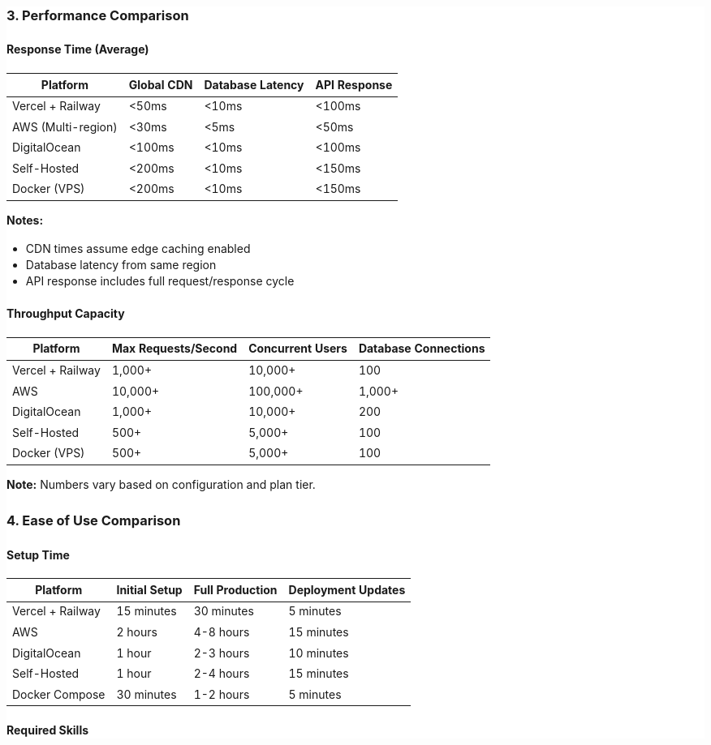 ### 3. Performance Comparison

#### Response Time (Average)

| Platform | Global CDN | Database Latency | API Response |
|----------|-----------|------------------|--------------|
| Vercel + Railway | <50ms | <10ms | <100ms |
| AWS (Multi-region) | <30ms | <5ms | <50ms |
| DigitalOcean | <100ms | <10ms | <100ms |
| Self-Hosted | <200ms | <10ms | <150ms |
| Docker (VPS) | <200ms | <10ms | <150ms |

**Notes:**
- CDN times assume edge caching enabled
- Database latency from same region
- API response includes full request/response cycle

#### Throughput Capacity

| Platform | Max Requests/Second | Concurrent Users | Database Connections |
|----------|---------------------|------------------|---------------------|
| Vercel + Railway | 1,000+ | 10,000+ | 100 |
| AWS | 10,000+ | 100,000+ | 1,000+ |
| DigitalOcean | 1,000+ | 10,000+ | 200 |
| Self-Hosted | 500+ | 5,000+ | 100 |
| Docker (VPS) | 500+ | 5,000+ | 100 |

**Note:** Numbers vary based on configuration and plan tier.

### 4. Ease of Use Comparison

#### Setup Time

| Platform | Initial Setup | Full Production | Deployment Updates |
|----------|--------------|-----------------|-------------------|
| Vercel + Railway | 15 minutes | 30 minutes | 5 minutes |
| AWS | 2 hours | 4-8 hours | 15 minutes |
| DigitalOcean | 1 hour | 2-3 hours | 10 minutes |
| Self-Hosted | 1 hour | 2-4 hours | 15 minutes |
| Docker Compose | 30 minutes | 1-2 hours | 5 minutes |

#### Required Skills
